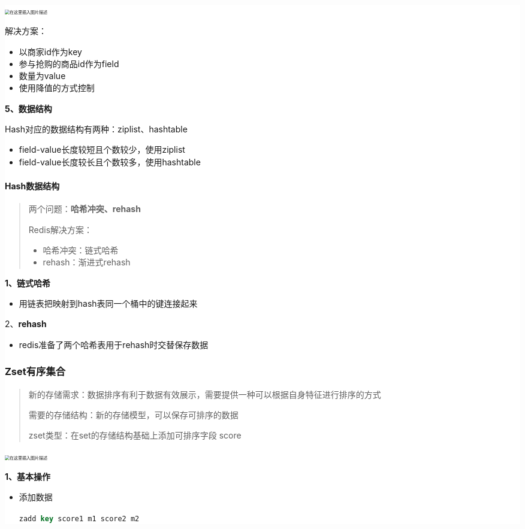 <img src="https://img-blog.csdnimg.cn/2021041716452792.png?x-oss-process=image/watermark,type_ZmFuZ3poZW5naGVpdGk,shadow_10,text_aHR0cHM6Ly9ibG9nLmNzZG4ubmV0L3FxXzQ1NjUwODk5,size_16,color_FFFFFF,t_70" alt="在这里插入图片描述" style="zoom:50%;" />

解决方案：

- 以商家id作为key
- 参与抢购的商品id作为field
- 数量为value
- 使用降值的方式控制

**5、数据结构**

Hash对应的数据结构有两种：ziplist、hashtable

- field-value长度较短且个数较少，使用ziplist
- field-value长度较长且个数较多，使用hashtable

#### Hash数据结构

> 两个问题：**哈希冲突、rehash**
>
> Redis解决方案：
>
> - 哈希冲突：链式哈希
> - rehash：渐进式rehash

**1、链式哈希**

- 用链表把映射到hash表同一个桶中的键连接起来

2、**rehash**

- redis准备了两个哈希表用于rehash时交替保存数据













### Zset有序集合

> 新的存储需求：数据排序有利于数据有效展示，需要提供一种可以根据自身特征进行排序的方式
>
> 需要的存储结构：新的存储模型，可以保存可排序的数据
>
> zset类型：在set的存储结构基础上添加可排序字段 score



<img src="https://img-blog.csdnimg.cn/20210417175132505.png?x-oss-process=image/watermark,type_ZmFuZ3poZW5naGVpdGk,shadow_10,text_aHR0cHM6Ly9ibG9nLmNzZG4ubmV0L3FxXzQ1NjUwODk5,size_16,color_FFFFFF,t_70" alt="在这里插入图片描述" style="zoom:50%;" />

**1、基本操作**

- 添加数据

  ```sql
  zadd key score1 m1 score2 m2
  ```
